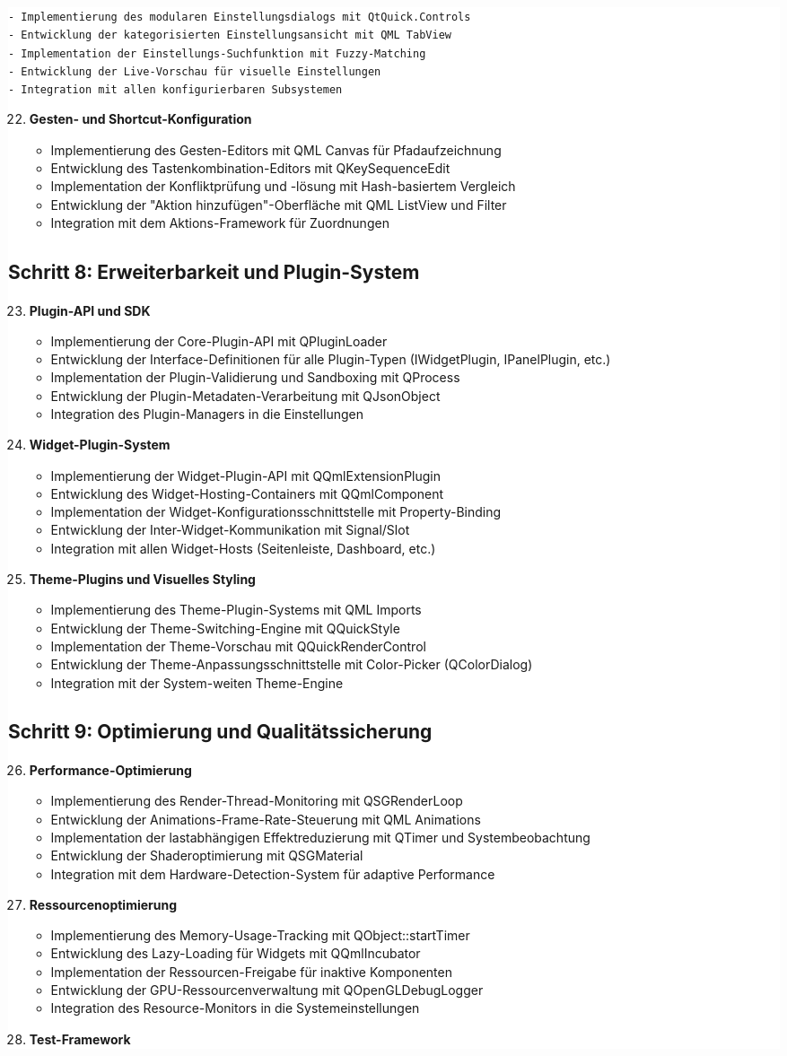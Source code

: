     - Implementierung des modularen Einstellungsdialogs mit QtQuick.Controls
    - Entwicklung der kategorisierten Einstellungsansicht mit QML TabView
    - Implementation der Einstellungs-Suchfunktion mit Fuzzy-Matching
    - Entwicklung der Live-Vorschau für visuelle Einstellungen
    - Integration mit allen konfigurierbaren Subsystemen
22. **Gesten- und Shortcut-Konfiguration**
    
    - Implementierung des Gesten-Editors mit QML Canvas für Pfadaufzeichnung
    - Entwicklung des Tastenkombination-Editors mit QKeySequenceEdit
    - Implementation der Konfliktprüfung und -lösung mit Hash-basiertem Vergleich
    - Entwicklung der "Aktion hinzufügen"-Oberfläche mit QML ListView und Filter
    - Integration mit dem Aktions-Framework für Zuordnungen

## Schritt 8: Erweiterbarkeit und Plugin-System

23. **Plugin-API und SDK**
    
    - Implementierung der Core-Plugin-API mit QPluginLoader
    - Entwicklung der Interface-Definitionen für alle Plugin-Typen (IWidgetPlugin, IPanelPlugin, etc.)
    - Implementation der Plugin-Validierung und Sandboxing mit QProcess
    - Entwicklung der Plugin-Metadaten-Verarbeitung mit QJsonObject
    - Integration des Plugin-Managers in die Einstellungen
24. **Widget-Plugin-System**
    
    - Implementierung der Widget-Plugin-API mit QQmlExtensionPlugin
    - Entwicklung des Widget-Hosting-Containers mit QQmlComponent
    - Implementation der Widget-Konfigurationsschnittstelle mit Property-Binding
    - Entwicklung der Inter-Widget-Kommunikation mit Signal/Slot
    - Integration mit allen Widget-Hosts (Seitenleiste, Dashboard, etc.)
25. **Theme-Plugins und Visuelles Styling**
    
    - Implementierung des Theme-Plugin-Systems mit QML Imports
    - Entwicklung der Theme-Switching-Engine mit QQuickStyle
    - Implementation der Theme-Vorschau mit QQuickRenderControl
    - Entwicklung der Theme-Anpassungsschnittstelle mit Color-Picker (QColorDialog)
    - Integration mit der System-weiten Theme-Engine

## Schritt 9: Optimierung und Qualitätssicherung

26. **Performance-Optimierung**
    
    - Implementierung des Render-Thread-Monitoring mit QSGRenderLoop
    - Entwicklung der Animations-Frame-Rate-Steuerung mit QML Animations
    - Implementation der lastabhängigen Effektreduzierung mit QTimer und Systembeobachtung
    - Entwicklung der Shaderoptimierung mit QSGMaterial
    - Integration mit dem Hardware-Detection-System für adaptive Performance
27. **Ressourcenoptimierung**
    
    - Implementierung des Memory-Usage-Tracking mit QObject::startTimer
    - Entwicklung des Lazy-Loading für Widgets mit QQmlIncubator
    - Implementation der Ressourcen-Freigabe für inaktive Komponenten
    - Entwicklung der GPU-Ressourcenverwaltung mit QOpenGLDebugLogger
    - Integration des Resource-Monitors in die Systemeinstellungen
28. **Test-Framework**
    